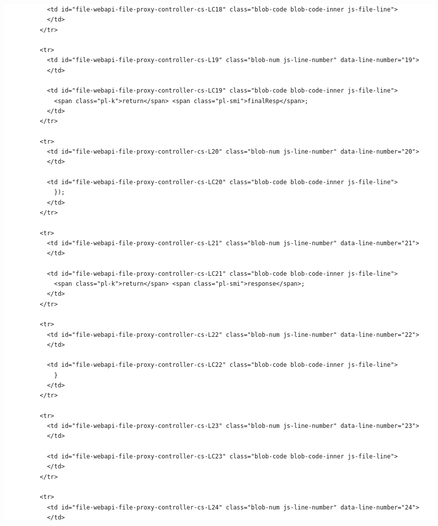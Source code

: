                 <td id="file-webapi-file-proxy-controller-cs-LC18" class="blob-code blob-code-inner js-file-line">
                </td>
              </tr>
              
              <tr>
                <td id="file-webapi-file-proxy-controller-cs-L19" class="blob-num js-line-number" data-line-number="19">
                </td>
                
                <td id="file-webapi-file-proxy-controller-cs-LC19" class="blob-code blob-code-inner js-file-line">
                  <span class="pl-k">return</span> <span class="pl-smi">finalResp</span>;
                </td>
              </tr>
              
              <tr>
                <td id="file-webapi-file-proxy-controller-cs-L20" class="blob-num js-line-number" data-line-number="20">
                </td>
                
                <td id="file-webapi-file-proxy-controller-cs-LC20" class="blob-code blob-code-inner js-file-line">
                  });
                </td>
              </tr>
              
              <tr>
                <td id="file-webapi-file-proxy-controller-cs-L21" class="blob-num js-line-number" data-line-number="21">
                </td>
                
                <td id="file-webapi-file-proxy-controller-cs-LC21" class="blob-code blob-code-inner js-file-line">
                  <span class="pl-k">return</span> <span class="pl-smi">response</span>;
                </td>
              </tr>
              
              <tr>
                <td id="file-webapi-file-proxy-controller-cs-L22" class="blob-num js-line-number" data-line-number="22">
                </td>
                
                <td id="file-webapi-file-proxy-controller-cs-LC22" class="blob-code blob-code-inner js-file-line">
                  }
                </td>
              </tr>
              
              <tr>
                <td id="file-webapi-file-proxy-controller-cs-L23" class="blob-num js-line-number" data-line-number="23">
                </td>
                
                <td id="file-webapi-file-proxy-controller-cs-LC23" class="blob-code blob-code-inner js-file-line">
                </td>
              </tr>
              
              <tr>
                <td id="file-webapi-file-proxy-controller-cs-L24" class="blob-num js-line-number" data-line-number="24">
                </td>
                